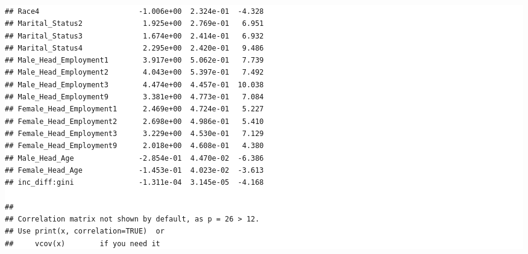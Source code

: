     ## Race4                       -1.006e+00  2.324e-01  -4.328
    ## Marital_Status2              1.925e+00  2.769e-01   6.951
    ## Marital_Status3              1.674e+00  2.414e-01   6.932
    ## Marital_Status4              2.295e+00  2.420e-01   9.486
    ## Male_Head_Employment1        3.917e+00  5.062e-01   7.739
    ## Male_Head_Employment2        4.043e+00  5.397e-01   7.492
    ## Male_Head_Employment3        4.474e+00  4.457e-01  10.038
    ## Male_Head_Employment9        3.381e+00  4.773e-01   7.084
    ## Female_Head_Employment1      2.469e+00  4.724e-01   5.227
    ## Female_Head_Employment2      2.698e+00  4.986e-01   5.410
    ## Female_Head_Employment3      3.229e+00  4.530e-01   7.129
    ## Female_Head_Employment9      2.018e+00  4.608e-01   4.380
    ## Male_Head_Age               -2.854e-01  4.470e-02  -6.386
    ## Female_Head_Age             -1.453e-01  4.023e-02  -3.613
    ## inc_diff:gini               -1.311e-04  3.145e-05  -4.168

    ## 
    ## Correlation matrix not shown by default, as p = 26 > 12.
    ## Use print(x, correlation=TRUE)  or
    ##     vcov(x)        if you need it
